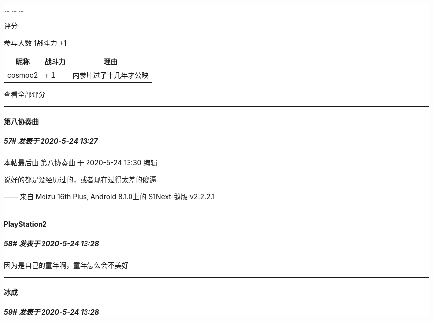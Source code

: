 
﹍﹍﹍

评分





 参与人数 1战斗力 +1

|昵称|战斗力|理由|
|----|---|---|
| cosmoc2| + 1|内参片过了十几年才公映|



查看全部评分






-----

####  第八协奏曲  
##### 57#       发表于 2020-5-24 13:27



 本帖最后由 第八协奏曲 于 2020-5-24 13:30 编辑 

说好的都是没经历过的，或者现在过得太差的傻逼


—— 来自 Meizu 16th Plus, Android 8.1.0上的 [S1Next-鹅版](https://github.com/ykrank/S1-Next/releases) v2.2.2.1







-----

####  PlayStation2  
##### 58#       发表于 2020-5-24 13:28




因为是自己的童年啊，童年怎么会不美好







-----

####  冰成  
##### 59#       发表于 2020-5-24 13:28



